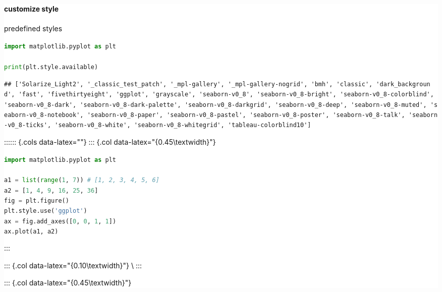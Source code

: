 #### customize style

predefined styles


```python
import matplotlib.pyplot as plt

print(plt.style.available)
```

```
## ['Solarize_Light2', '_classic_test_patch', '_mpl-gallery', '_mpl-gallery-nogrid', 'bmh', 'classic', 'dark_background', 'fast', 'fivethirtyeight', 'ggplot', 'grayscale', 'seaborn-v0_8', 'seaborn-v0_8-bright', 'seaborn-v0_8-colorblind', 'seaborn-v0_8-dark', 'seaborn-v0_8-dark-palette', 'seaborn-v0_8-darkgrid', 'seaborn-v0_8-deep', 'seaborn-v0_8-muted', 'seaborn-v0_8-notebook', 'seaborn-v0_8-paper', 'seaborn-v0_8-pastel', 'seaborn-v0_8-poster', 'seaborn-v0_8-talk', 'seaborn-v0_8-ticks', 'seaborn-v0_8-white', 'seaborn-v0_8-whitegrid', 'tableau-colorblind10']
```

:::::: {.cols data-latex=""}
::: {.col data-latex="{0.45\textwidth}"}

```python
import matplotlib.pyplot as plt

a1 = list(range(1, 7)) # [1, 2, 3, 4, 5, 6]
a2 = [1, 4, 9, 16, 25, 36]
fig = plt.figure()
plt.style.use('ggplot')
ax = fig.add_axes([0, 0, 1, 1])
ax.plot(a1, a2)
```
:::

::: {.col data-latex="{0.10\textwidth}"}
\ 
:::

::: {.col data-latex="{0.45\textwidth}"}